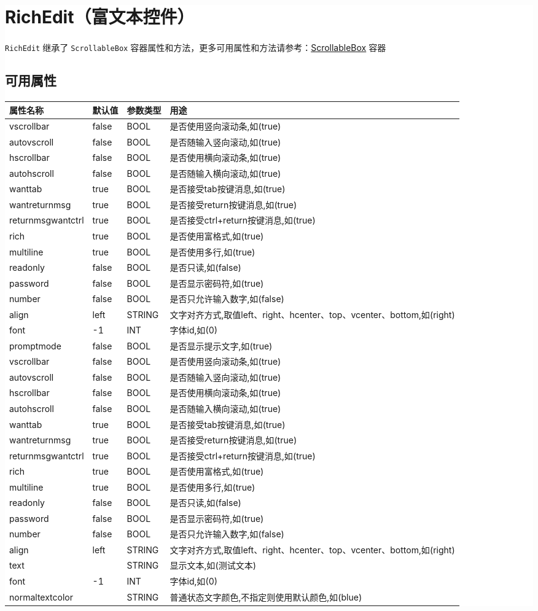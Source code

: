 # RichEdit（富文本控件）

`RichEdit` 继承了 `ScrollableBox` 容器属性和方法，更多可用属性和方法请参考：[ScrollableBox](../Containers/ScrollableBox.md) 容器

## 可用属性

| 属性名称 | 默认值 | 参数类型 | 用途 |
| :--- | :--- | :--- | :--- |
| vscrollbar | false | BOOL | 是否使用竖向滚动条,如(true) |
| autovscroll | false | BOOL | 是否随输入竖向滚动,如(true) |
| hscrollbar | false | BOOL | 是否使用横向滚动条,如(true) |
| autohscroll | false | BOOL | 是否随输入横向滚动,如(true) |
| wanttab | true | BOOL | 是否接受tab按键消息,如(true) |
| wantreturnmsg | true | BOOL | 是否接受return按键消息,如(true) |
| returnmsgwantctrl | true | BOOL | 是否接受ctrl+return按键消息,如(true) |
| rich | true | BOOL | 是否使用富格式,如(true) |
| multiline | true | BOOL | 是否使用多行,如(true) |
| readonly | false | BOOL | 是否只读,如(false) |
| password | false | BOOL | 是否显示密码符,如(true) |
| number | false | BOOL | 是否只允许输入数字,如(false) |
| align | left | STRING | 文字对齐方式,取值left、right、hcenter、top、vcenter、bottom,如(right) |
| font | -1 | INT | 字体id,如(0) |
| promptmode | false | BOOL | 是否显示提示文字,如(true) |
| vscrollbar | false | BOOL | 是否使用竖向滚动条,如(true) |
| autovscroll | false | BOOL | 是否随输入竖向滚动,如(true) |
| hscrollbar | false | BOOL | 是否使用横向滚动条,如(true) |
| autohscroll | false | BOOL | 是否随输入横向滚动,如(true) |
| wanttab | true | BOOL | 是否接受tab按键消息,如(true) |
| wantreturnmsg | true | BOOL | 是否接受return按键消息,如(true) |
| returnmsgwantctrl | true | BOOL | 是否接受ctrl+return按键消息,如(true) |
| rich | true | BOOL | 是否使用富格式,如(true) |
| multiline | true | BOOL | 是否使用多行,如(true) |
| readonly | false | BOOL | 是否只读,如(false) |
| password | false | BOOL | 是否显示密码符,如(true) |
| number | false | BOOL | 是否只允许输入数字,如(false) |
| align | left | STRING | 文字对齐方式,取值left、right、hcenter、top、vcenter、bottom,如(right) |
| text |  | STRING | 显示文本,如(测试文本) |
| font | -1 | INT | 字体id,如(0) |
| normaltextcolor |  | STRING | 普通状态文字颜色,不指定则使用默认颜色,如(blue) |